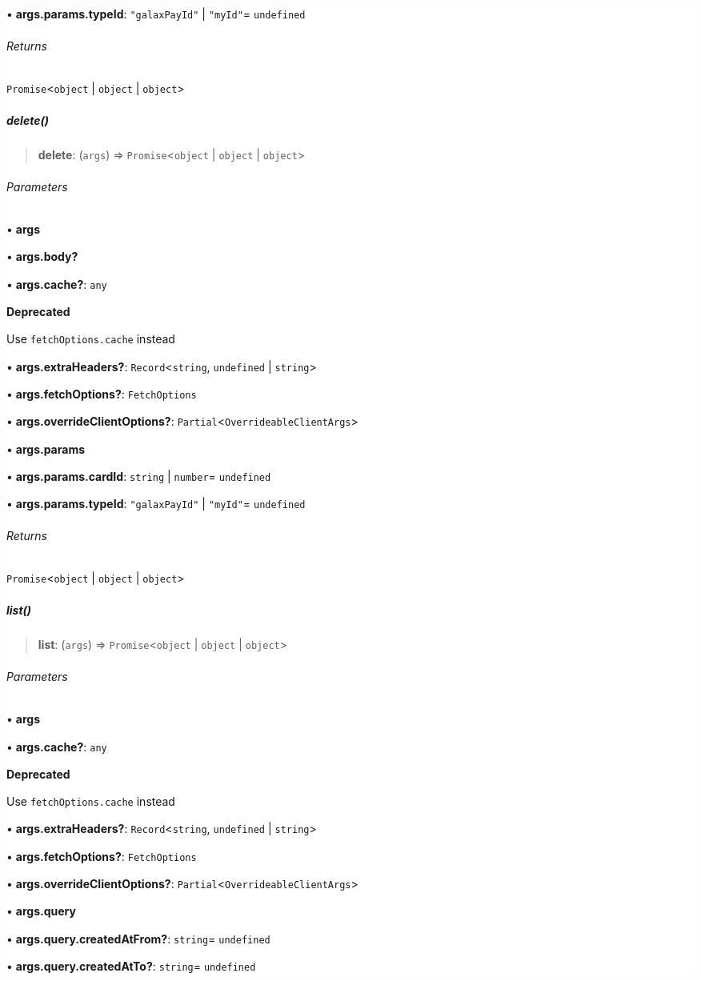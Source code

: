 • **args.params.typeId**: `"galaxPayId"` \| `"myId"`= `undefined`

###### Returns

`Promise`\<`object` \| `object` \| `object`\>

##### delete()

> **delete**: (`args`) => `Promise`\<`object` \| `object` \| `object`\>

###### Parameters

• **args**

• **args.body?**

• **args.cache?**: `any`

**Deprecated**

Use `fetchOptions.cache` instead

• **args.extraHeaders?**: `Record`\<`string`, `undefined` \| `string`\>

• **args.fetchOptions?**: `FetchOptions`

• **args.overrideClientOptions?**: `Partial`\<`OverrideableClientArgs`\>

• **args.params**

• **args.params.cardId**: `string` \| `number`= `undefined`

• **args.params.typeId**: `"galaxPayId"` \| `"myId"`= `undefined`

###### Returns

`Promise`\<`object` \| `object` \| `object`\>

##### list()

> **list**: (`args`) => `Promise`\<`object` \| `object` \| `object`\>

###### Parameters

• **args**

• **args.cache?**: `any`

**Deprecated**

Use `fetchOptions.cache` instead

• **args.extraHeaders?**: `Record`\<`string`, `undefined` \| `string`\>

• **args.fetchOptions?**: `FetchOptions`

• **args.overrideClientOptions?**: `Partial`\<`OverrideableClientArgs`\>

• **args.query**

• **args.query.createdAtFrom?**: `string`= `undefined`

• **args.query.createdAtTo?**: `string`= `undefined`
